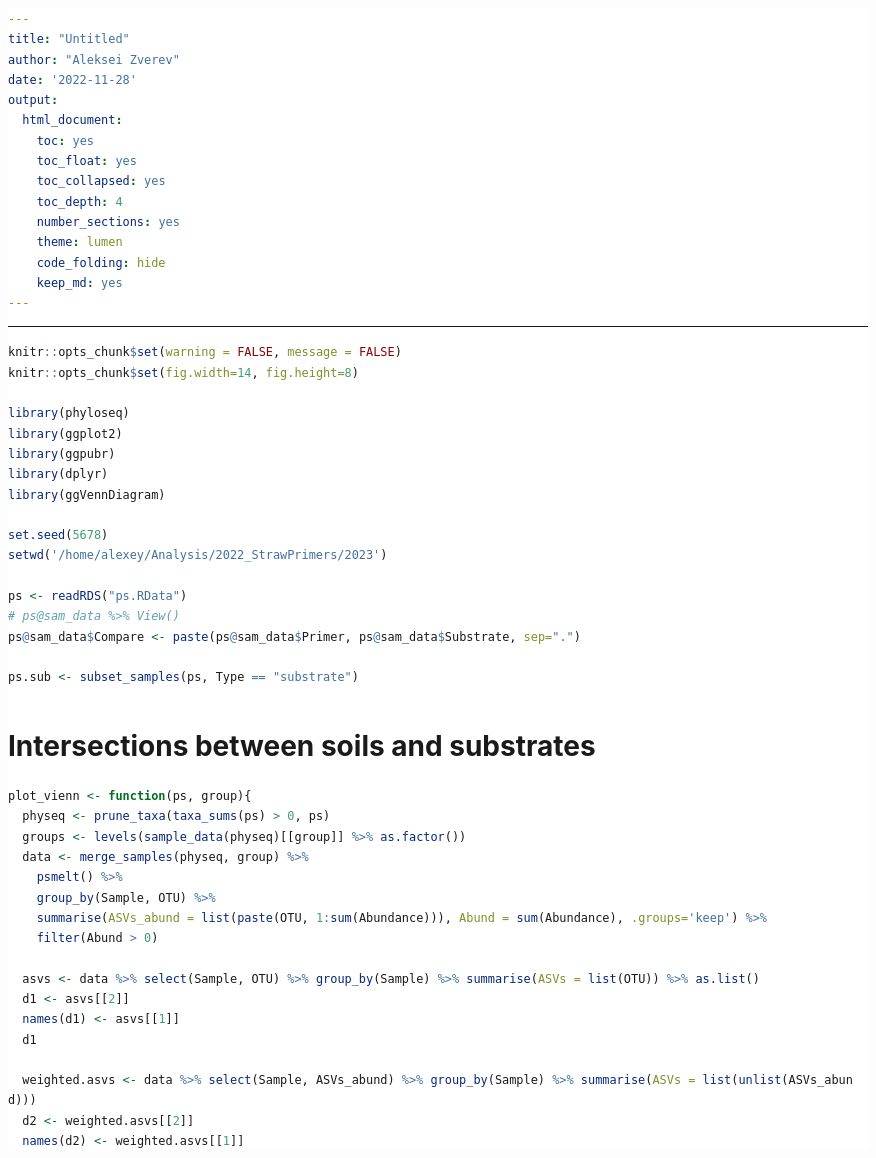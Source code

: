 ```yaml
---
title: "Untitled"
author: "Aleksei Zverev"
date: '2022-11-28'
output: 
  html_document: 
    toc: yes
    toc_float: yes
    toc_collapsed: yes
    toc_depth: 4
    number_sections: yes
    theme: lumen
    code_folding: hide
    keep_md: yes
---
```

---


```r
knitr::opts_chunk$set(warning = FALSE, message = FALSE)
knitr::opts_chunk$set(fig.width=14, fig.height=8) 

library(phyloseq)
library(ggplot2)
library(ggpubr)
library(dplyr)
library(ggVennDiagram)

set.seed(5678)
setwd('/home/alexey/Analysis/2022_StrawPrimers/2023')

ps <- readRDS("ps.RData")
# ps@sam_data %>% View()
ps@sam_data$Compare <- paste(ps@sam_data$Primer, ps@sam_data$Substrate, sep=".")

ps.sub <- subset_samples(ps, Type == "substrate")
```

# Intersections between soils and substrates


```r
plot_vienn <- function(ps, group){
  physeq <- prune_taxa(taxa_sums(ps) > 0, ps)
  groups <- levels(sample_data(physeq)[[group]] %>% as.factor())
  data <- merge_samples(physeq, group) %>% 
    psmelt() %>% 
    group_by(Sample, OTU) %>% 
    summarise(ASVs_abund = list(paste(OTU, 1:sum(Abundance))), Abund = sum(Abundance), .groups='keep') %>% 
    filter(Abund > 0)
  
  asvs <- data %>% select(Sample, OTU) %>% group_by(Sample) %>% summarise(ASVs = list(OTU)) %>% as.list()
  d1 <- asvs[[2]]
  names(d1) <- asvs[[1]]
  d1
  
  weighted.asvs <- data %>% select(Sample, ASVs_abund) %>% group_by(Sample) %>% summarise(ASVs = list(unlist(ASVs_abund)))
  d2 <- weighted.asvs[[2]]
  names(d2) <- weighted.asvs[[1]]
```